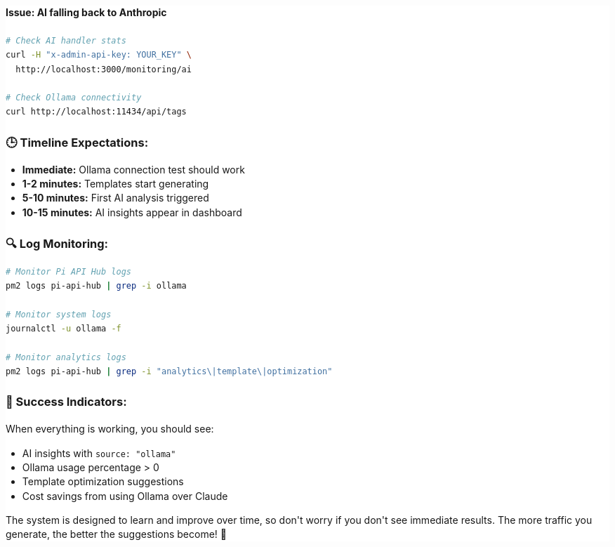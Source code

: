 #### **Issue: AI falling back to Anthropic**
```bash
# Check AI handler stats
curl -H "x-admin-api-key: YOUR_KEY" \
  http://localhost:3000/monitoring/ai

# Check Ollama connectivity
curl http://localhost:11434/api/tags
```

### **🕒 Timeline Expectations:**

- **Immediate:** Ollama connection test should work
- **1-2 minutes:** Templates start generating
- **5-10 minutes:** First AI analysis triggered
- **10-15 minutes:** AI insights appear in dashboard

### **🔍 Log Monitoring:**

```bash
# Monitor Pi API Hub logs
pm2 logs pi-api-hub | grep -i ollama

# Monitor system logs
journalctl -u ollama -f

# Monitor analytics logs
pm2 logs pi-api-hub | grep -i "analytics\|template\|optimization"
```

### **🎉 Success Indicators:**

When everything is working, you should see:
- AI insights with `source: "ollama"`
- Ollama usage percentage > 0
- Template optimization suggestions
- Cost savings from using Ollama over Claude

The system is designed to learn and improve over time, so don't worry if you don't see immediate results. The more traffic you generate, the better the suggestions become! 🍌